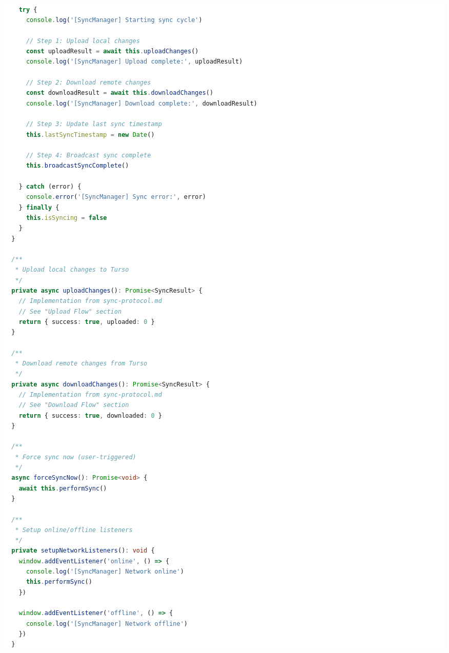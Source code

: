 ```typescript
    try {
      console.log('[SyncManager] Starting sync cycle')

      // Step 1: Upload local changes
      const uploadResult = await this.uploadChanges()
      console.log('[SyncManager] Upload complete:', uploadResult)

      // Step 2: Download remote changes
      const downloadResult = await this.downloadChanges()
      console.log('[SyncManager] Download complete:', downloadResult)

      // Step 3: Update last sync timestamp
      this.lastSyncTimestamp = new Date()

      // Step 4: Broadcast sync complete
      this.broadcastSyncComplete()

    } catch (error) {
      console.error('[SyncManager] Sync error:', error)
    } finally {
      this.isSyncing = false
    }
  }

  /**
   * Upload local changes to Turso
   */
  private async uploadChanges(): Promise<SyncResult> {
    // Implementation from sync-protocol.md
    // See "Upload Flow" section
    return { success: true, uploaded: 0 }
  }

  /**
   * Download remote changes from Turso
   */
  private async downloadChanges(): Promise<SyncResult> {
    // Implementation from sync-protocol.md
    // See "Download Flow" section
    return { success: true, downloaded: 0 }
  }

  /**
   * Force sync now (user-triggered)
   */
  async forceSyncNow(): Promise<void> {
    await this.performSync()
  }

  /**
   * Setup online/offline listeners
   */
  private setupNetworkListeners(): void {
    window.addEventListener('online', () => {
      console.log('[SyncManager] Network online')
      this.performSync()
    })

    window.addEventListener('offline', () => {
      console.log('[SyncManager] Network offline')
    })
  }

```